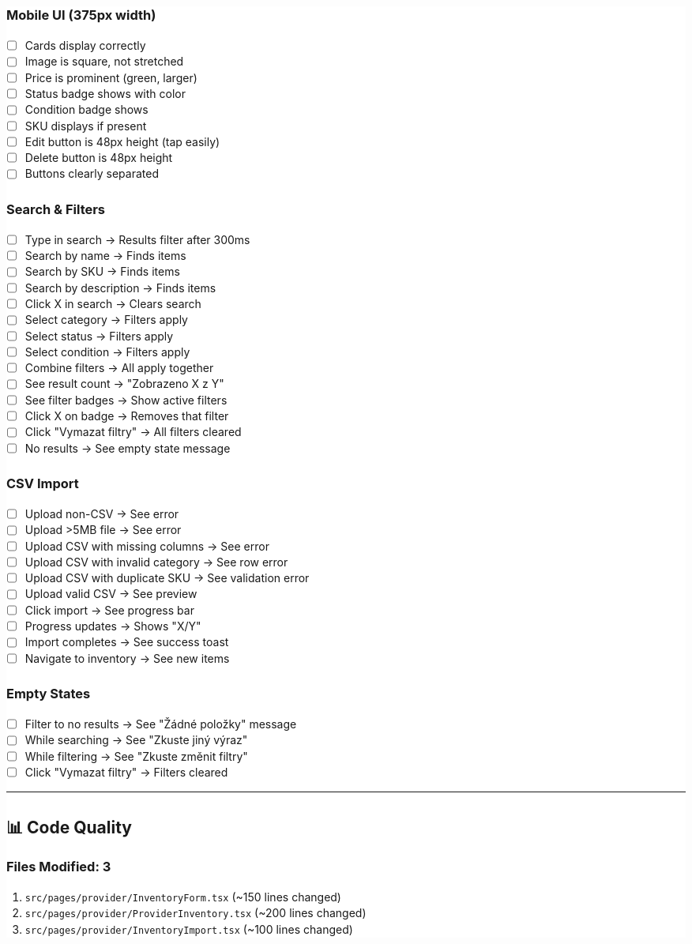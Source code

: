 ### **Mobile UI (375px width)**
- [ ] Cards display correctly
- [ ] Image is square, not stretched
- [ ] Price is prominent (green, larger)
- [ ] Status badge shows with color
- [ ] Condition badge shows
- [ ] SKU displays if present
- [ ] Edit button is 48px height (tap easily)
- [ ] Delete button is 48px height
- [ ] Buttons clearly separated

### **Search & Filters**
- [ ] Type in search → Results filter after 300ms
- [ ] Search by name → Finds items
- [ ] Search by SKU → Finds items
- [ ] Search by description → Finds items
- [ ] Click X in search → Clears search
- [ ] Select category → Filters apply
- [ ] Select status → Filters apply
- [ ] Select condition → Filters apply
- [ ] Combine filters → All apply together
- [ ] See result count → "Zobrazeno X z Y"
- [ ] See filter badges → Show active filters
- [ ] Click X on badge → Removes that filter
- [ ] Click "Vymazat filtry" → All filters cleared
- [ ] No results → See empty state message

### **CSV Import**
- [ ] Upload non-CSV → See error
- [ ] Upload >5MB file → See error
- [ ] Upload CSV with missing columns → See error
- [ ] Upload CSV with invalid category → See row error
- [ ] Upload CSV with duplicate SKU → See validation error
- [ ] Upload valid CSV → See preview
- [ ] Click import → See progress bar
- [ ] Progress updates → Shows "X/Y"
- [ ] Import completes → See success toast
- [ ] Navigate to inventory → See new items

### **Empty States**
- [ ] Filter to no results → See "Žádné položky" message
- [ ] While searching → See "Zkuste jiný výraz"
- [ ] While filtering → See "Zkuste změnit filtry"
- [ ] Click "Vymazat filtry" → Filters cleared

---

## 📊 Code Quality

### **Files Modified:** 3
1. `src/pages/provider/InventoryForm.tsx` (~150 lines changed)
2. `src/pages/provider/ProviderInventory.tsx` (~200 lines changed)
3. `src/pages/provider/InventoryImport.tsx` (~100 lines changed)
